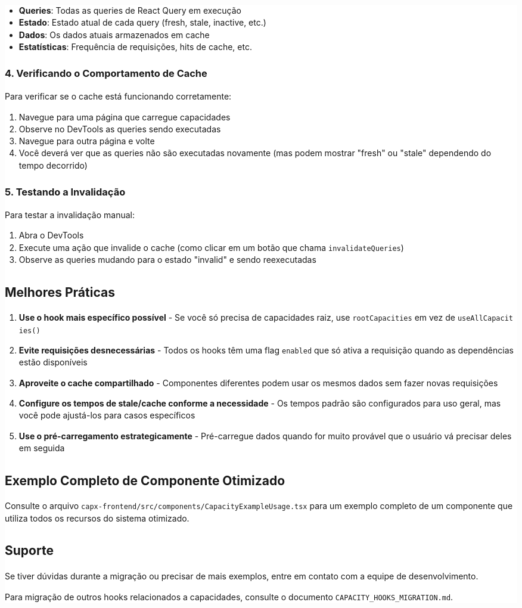 - **Queries**: Todas as queries de React Query em execução
- **Estado**: Estado atual de cada query (fresh, stale, inactive, etc.)
- **Dados**: Os dados atuais armazenados em cache
- **Estatísticas**: Frequência de requisições, hits de cache, etc.

### 4. Verificando o Comportamento de Cache

Para verificar se o cache está funcionando corretamente:

1. Navegue para uma página que carregue capacidades
2. Observe no DevTools as queries sendo executadas
3. Navegue para outra página e volte
4. Você deverá ver que as queries não são executadas novamente (mas podem mostrar "fresh" ou "stale" dependendo do tempo decorrido)

### 5. Testando a Invalidação

Para testar a invalidação manual:

1. Abra o DevTools
2. Execute uma ação que invalide o cache (como clicar em um botão que chama `invalidateQueries`)
3. Observe as queries mudando para o estado "invalid" e sendo reexecutadas

## Melhores Práticas

1. **Use o hook mais específico possível** - Se você só precisa de capacidades raiz, use `rootCapacities` em vez de `useAllCapacities()`

2. **Evite requisições desnecessárias** - Todos os hooks têm uma flag `enabled` que só ativa a requisição quando as dependências estão disponíveis

3. **Aproveite o cache compartilhado** - Componentes diferentes podem usar os mesmos dados sem fazer novas requisições

4. **Configure os tempos de stale/cache conforme a necessidade** - Os tempos padrão são configurados para uso geral, mas você pode ajustá-los para casos específicos

5. **Use o pré-carregamento estrategicamente** - Pré-carregue dados quando for muito provável que o usuário vá precisar deles em seguida

## Exemplo Completo de Componente Otimizado

Consulte o arquivo `capx-frontend/src/components/CapacityExampleUsage.tsx` para um exemplo completo de um componente que utiliza todos os recursos do sistema otimizado.

## Suporte

Se tiver dúvidas durante a migração ou precisar de mais exemplos, entre em contato com a equipe de desenvolvimento.

Para migração de outros hooks relacionados a capacidades, consulte o documento `CAPACITY_HOOKS_MIGRATION.md`.

